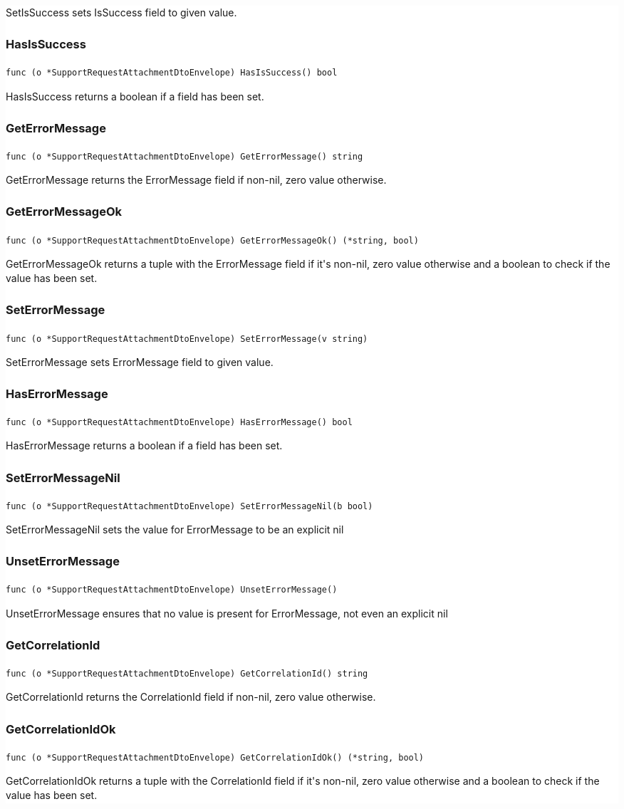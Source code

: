 SetIsSuccess sets IsSuccess field to given value.

### HasIsSuccess

`func (o *SupportRequestAttachmentDtoEnvelope) HasIsSuccess() bool`

HasIsSuccess returns a boolean if a field has been set.

### GetErrorMessage

`func (o *SupportRequestAttachmentDtoEnvelope) GetErrorMessage() string`

GetErrorMessage returns the ErrorMessage field if non-nil, zero value otherwise.

### GetErrorMessageOk

`func (o *SupportRequestAttachmentDtoEnvelope) GetErrorMessageOk() (*string, bool)`

GetErrorMessageOk returns a tuple with the ErrorMessage field if it's non-nil, zero value otherwise
and a boolean to check if the value has been set.

### SetErrorMessage

`func (o *SupportRequestAttachmentDtoEnvelope) SetErrorMessage(v string)`

SetErrorMessage sets ErrorMessage field to given value.

### HasErrorMessage

`func (o *SupportRequestAttachmentDtoEnvelope) HasErrorMessage() bool`

HasErrorMessage returns a boolean if a field has been set.

### SetErrorMessageNil

`func (o *SupportRequestAttachmentDtoEnvelope) SetErrorMessageNil(b bool)`

 SetErrorMessageNil sets the value for ErrorMessage to be an explicit nil

### UnsetErrorMessage
`func (o *SupportRequestAttachmentDtoEnvelope) UnsetErrorMessage()`

UnsetErrorMessage ensures that no value is present for ErrorMessage, not even an explicit nil
### GetCorrelationId

`func (o *SupportRequestAttachmentDtoEnvelope) GetCorrelationId() string`

GetCorrelationId returns the CorrelationId field if non-nil, zero value otherwise.

### GetCorrelationIdOk

`func (o *SupportRequestAttachmentDtoEnvelope) GetCorrelationIdOk() (*string, bool)`

GetCorrelationIdOk returns a tuple with the CorrelationId field if it's non-nil, zero value otherwise
and a boolean to check if the value has been set.
